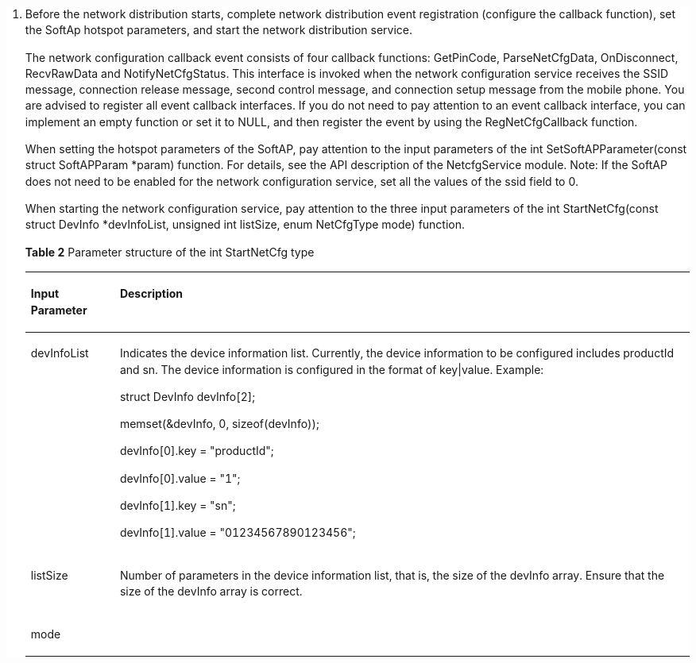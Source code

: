 1.  Before the network distribution starts, complete network distribution event registration \(configure the callback function\), set the SoftAp hotspot parameters, and start the network distribution service.

    The network configuration callback event consists of four callback functions: GetPinCode, ParseNetCfgData, OnDisconnect, RecvRawData and NotifyNetCfgStatus. This interface is invoked when the network configuration service receives the SSID message, connection release message, second control message, and connection setup message from the mobile phone. You are advised to register all event callback interfaces. If you do not need to pay attention to an event callback interface, you can implement an empty function or set it to NULL, and then register the event by using the RegNetCfgCallback function.

    When setting the hotspot parameters of the SoftAP, pay attention to the input parameters of the int SetSoftAPParameter\(const struct SoftAPParam \*param\) function. For details, see the API description of the NetcfgService module. Note: If the SoftAP does not need to be enabled for the network configuration service, set all the values of the ssid field to 0.

    When starting the network configuration service, pay attention to the three input parameters of the int StartNetCfg\(const struct DevInfo \*devInfoList, unsigned int listSize, enum NetCfgType mode\) function.

    **Table  2**  Parameter structure of the int StartNetCfg type

    <a name="table0623181212572"></a>
    <table><thead align="left"><tr id="row12624141285711"><th class="cellrowborder" valign="top" width="13.41%" id="mcps1.2.3.1.1"><p id="p7624181255719"><a name="p7624181255719"></a><a name="p7624181255719"></a>Input Parameter</p>
    </th>
    <th class="cellrowborder" valign="top" width="86.59%" id="mcps1.2.3.1.2"><p id="p1062451285719"><a name="p1062451285719"></a><a name="p1062451285719"></a>Description</p>
    </th>
    </tr>
    </thead>
    <tbody><tr id="row136241912185720"><td class="cellrowborder" valign="top" width="13.41%" headers="mcps1.2.3.1.1 "><p id="p2624171213579"><a name="p2624171213579"></a><a name="p2624171213579"></a>devInfoList</p>
    </td>
    <td class="cellrowborder" valign="top" width="86.59%" headers="mcps1.2.3.1.2 "><p id="p116243127579"><a name="p116243127579"></a><a name="p116243127579"></a>Indicates the device information list. Currently, the device information to be configured includes productId and sn. The device information is configured in the format of key|value. Example:</p>
    <p id="p72329935618"><a name="p72329935618"></a><a name="p72329935618"></a>struct DevInfo devInfo[2];</p>
    <p id="p132323985613"><a name="p132323985613"></a><a name="p132323985613"></a>memset(&amp;devInfo, 0, sizeof(devInfo));</p>
    <p id="p1623219105610"><a name="p1623219105610"></a><a name="p1623219105610"></a>devInfo[0].key = "productId";</p>
    <p id="p1825117171578"><a name="p1825117171578"></a><a name="p1825117171578"></a>devInfo[0].value = "1";</p>
    <p id="p142325955618"><a name="p142325955618"></a><a name="p142325955618"></a>devInfo[1].key = "sn";</p>
    <p id="p102322945618"><a name="p102322945618"></a><a name="p102322945618"></a>devInfo[1].value = "01234567890123456";</p>
    </td>
    </tr>
    <tr id="row4624201265712"><td class="cellrowborder" valign="top" width="13.41%" headers="mcps1.2.3.1.1 "><p id="p7624101235711"><a name="p7624101235711"></a><a name="p7624101235711"></a>listSize</p>
    </td>
    <td class="cellrowborder" valign="top" width="86.59%" headers="mcps1.2.3.1.2 "><p id="p1262418129576"><a name="p1262418129576"></a><a name="p1262418129576"></a>Number of parameters in the device information list, that is, the size of the devInfo array. Ensure that the size of the devInfo array is correct.</p>
    </td>
    </tr>
    <tr id="row762410128574"><td class="cellrowborder" valign="top" width="13.41%" headers="mcps1.2.3.1.1 "><p id="p156242122577"><a name="p156242122577"></a><a name="p156242122577"></a>mode</p>